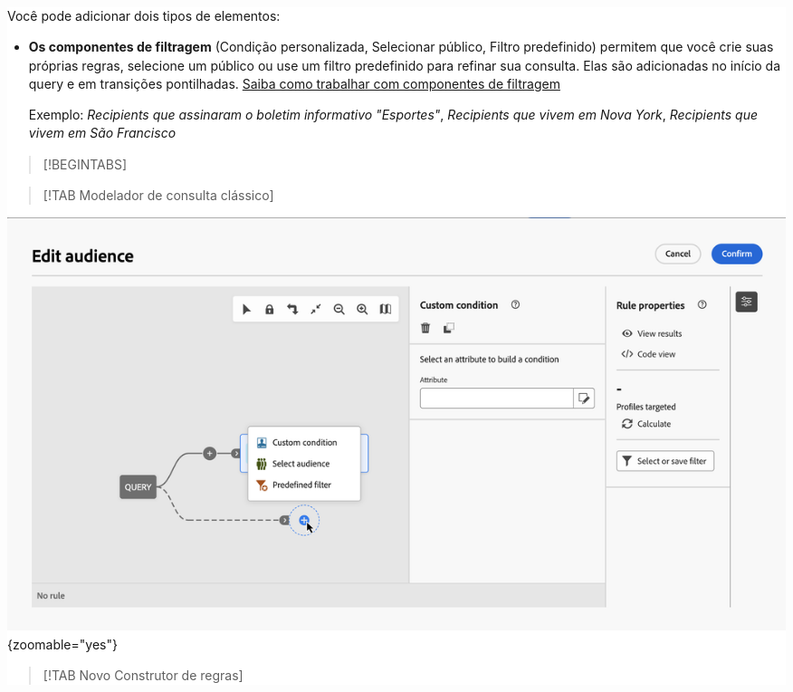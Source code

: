 Você pode adicionar dois tipos de elementos:

* **Os componentes de filtragem** (Condição personalizada, Selecionar público, Filtro predefinido) permitem que você crie suas próprias regras, selecione um público ou use um filtro predefinido para refinar sua consulta. Elas são adicionadas no início da query e em transições pontilhadas. [Saiba como trabalhar com componentes de filtragem](#filtering)

  Exemplo: *Recipients que assinaram o boletim informativo &quot;Esportes&quot;*, *Recipients que vivem em Nova York*, *Recipients que vivem em São Francisco*

>[!BEGINTABS]

>[!TAB Modelador de consulta clássico]

![Exemplo de adição de componentes de filtragem a uma consulta.](assets/query-add-component.png){zoomable="yes"}


>[!TAB Novo Construtor de regras]
